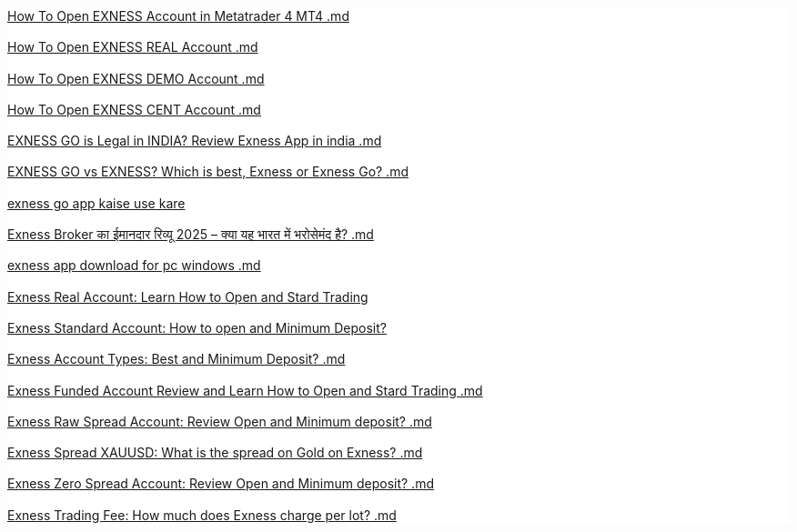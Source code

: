 [How To Open EXNESS Account in Metatrader 4 MT4 .md](https://github.com/TMTrader/Forex/blob/main/How%20To%20Open%20EXNESS%20Account%20in%20Dubai%20.md)

[How To Open EXNESS REAL Account .md](https://github.com/TMTrader/Forex/blob/main/How%20To%20Open%20EXNESS%20REAL%20Account%20.md)

[How To Open EXNESS DEMO Account .md](https://github.com/TMTrader/Forex/blob/main/How%20To%20Open%20EXNESS%20DEMO%20Account%20.md)

[How To Open EXNESS CENT Account .md](https://github.com/TMTrader/Forex/blob/main/How%20To%20Open%20EXNESS%20CENT%20Account%20.md)

[EXNESS GO is Legal in INDIA? Review Exness App in india .md](https://github.com/TMTrader/Forex/blob/main/EXNESS%20GO%20is%20Legal%20in%20INDIA%3F%20Review%20Exness%20App%20in%20india%20.md)

[EXNESS GO vs EXNESS? Which is best, Exness or Exness Go? .md](https://github.com/TMTrader/Forex/blob/main/EXNESS%20GO%20vs%20EXNESS%3F%20Which%20is%20best%2C%20Exness%20or%20Exness%20Go%3F%20.md)

[exness go app kaise use kare](https://github.com/TMTrader/Forex/blob/main/Exness%20Go%20App%20Kaise%20use%20Kare%3F%20Exness%20%E0%A4%95%E0%A5%8D%E0%A4%AF%E0%A4%BE%20%E0%A4%B9%E0%A5%88%20%E0%A4%94%E0%A4%B0%20%E0%A4%AF%E0%A4%B9%20%E0%A4%95%E0%A5%88%E0%A4%B8%E0%A5%87%20%E0%A4%95%E0%A4%BE%E0%A4%AE%20%E0%A4%95%E0%A4%B0%E0%A4%A4%E0%A4%BE%20%E0%A4%B9%E0%A5%88%3F%20.md)

[Exness Broker का ईमानदार रिव्यू 2025 – क्या यह भारत में भरोसेमंद है? .md](https://github.com/TMTrader/Forex/blob/main/Exness%20Broker%20%E0%A4%95%E0%A4%BE%20%E0%A4%88%E0%A4%AE%E0%A4%BE%E0%A4%A8%E0%A4%A6%E0%A4%BE%E0%A4%B0%20%E0%A4%B0%E0%A4%BF%E0%A4%B5%E0%A5%8D%E0%A4%AF%E0%A5%82%202025%20%E2%80%93%20%E0%A4%95%E0%A5%8D%E0%A4%AF%E0%A4%BE%20%E0%A4%AF%E0%A4%B9%20%E0%A4%AD%E0%A4%BE%E0%A4%B0%E0%A4%A4%20%E0%A4%AE%E0%A5%87%E0%A4%82%20%E0%A4%AD%E0%A4%B0%E0%A5%8B%E0%A4%B8%E0%A5%87%E0%A4%AE%E0%A4%82%E0%A4%A6%20%E0%A4%B9%E0%A5%88%3F%20.md)

[exness app download for pc windows .md](https://github.com/TMTrader/Forex/blob/main/exness%20app%20download%20for%20pc%20windows%20.md)

[Exness Real Account: Learn How to Open and Stard Trading](https://github.com/TMTrader/Forex/blob/main/Exness%20Real%20Account%3A%20Learn%20How%20to%20Open%20and%20Stard%20Trading%20.md)

[Exness Standard Account: How to open and Minimum Deposit?](https://github.com/TMTrader/Forex/blob/main/Exness%20Standard%20Account%3A%20How%20to%20open%20and%20Minimum%20Deposit%3F%20.md)

[Exness Account Types: Best and Minimum Deposit? .md](https://github.com/TMTrader/Forex/blob/main/Exness%20Account%20Types%3A%20Best%20and%20Minimum%20Deposit%3F%20.md)

[Exness Funded Account Review and Learn How to Open and Stard Trading .md](https://github.com/TMTrader/Forex/blob/main/Exness%20Funded%20Account%20Review%20and%20Learn%20How%20to%20Open%20and%20Stard%20Trading%20.md)

[Exness Raw Spread Account: Review Open and Minimum deposit? .md](https://github.com/TMTrader/Forex/blob/main/Exness%20Raw%20Spread%20Account%3A%20Review%20Open%20and%20Minimum%20deposit%3F%20.md)

[Exness Spread XAUUSD: What is the spread on Gold on Exness? .md](https://github.com/TMTrader/Forex/blob/main/Exness%20Spread%20XAUUSD%3A%20What%20is%20the%20spread%20on%20Gold%20on%20Exness%3F%20.md)

[Exness Zero Spread Account: Review Open and Minimum deposit? .md](https://github.com/TMTrader/Forex/blob/main/Exness%20Raw%20Spread%20Account%3A%20Review%20Open%20and%20Minimum%20deposit%3F%20.md)

[Exness Trading Fee: How much does Exness charge per lot? .md](https://github.com/TMTrader/Forex/blob/main/Exness%20Trading%20Fee%3A%20How%20much%20does%20Exness%20charge%20per%20lot%3F%20.md)
